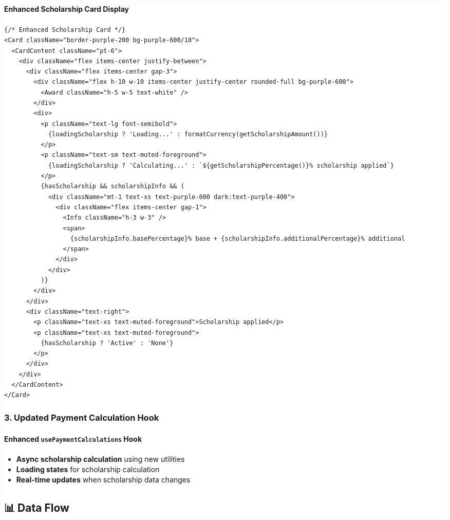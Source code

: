 #### **Enhanced Scholarship Card Display**
```tsx
{/* Enhanced Scholarship Card */}
<Card className="border-purple-200 bg-purple-600/10">
  <CardContent className="pt-6">
    <div className="flex items-center justify-between">
      <div className="flex items-center gap-3">
        <div className="flex h-10 w-10 items-center justify-center rounded-full bg-purple-600">
          <Award className="h-5 w-5 text-white" />
        </div>
        <div>
          <p className="text-lg font-semibold">
            {loadingScholarship ? 'Loading...' : formatCurrency(getScholarshipAmount())}
          </p>
          <p className="text-sm text-muted-foreground">
            {loadingScholarship ? 'Calculating...' : `${getScholarshipPercentage()}% scholarship applied`}
          </p>
          {hasScholarship && scholarshipInfo && (
            <div className="mt-1 text-xs text-purple-600 dark:text-purple-400">
              <div className="flex items-center gap-1">
                <Info className="h-3 w-3" />
                <span>
                  {scholarshipInfo.basePercentage}% base + {scholarshipInfo.additionalPercentage}% additional
                </span>
              </div>
            </div>
          )}
        </div>
      </div>
      <div className="text-right">
        <p className="text-xs text-muted-foreground">Scholarship applied</p>
        <p className="text-xs text-muted-foreground">
          {hasScholarship ? 'Active' : 'None'}
        </p>
      </div>
    </div>
  </CardContent>
</Card>
```

### **3. Updated Payment Calculation Hook**

#### **Enhanced `usePaymentCalculations` Hook**
- **Async scholarship calculation** using new utilities
- **Loading states** for scholarship calculation
- **Real-time updates** when scholarship data changes

## 📊 **Data Flow**
